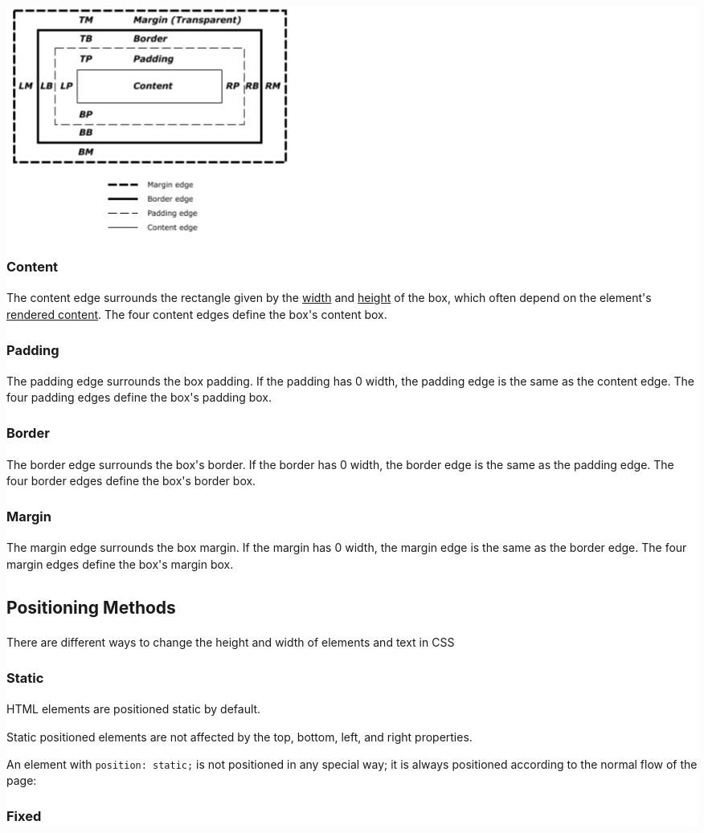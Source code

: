 ![](../../../../../.gitbook/assets/image%20%2810%29.png)

### Content

The content edge surrounds the rectangle given by the [width](https://www.w3.org/TR/CSS2/visudet.html#Computing_widths_and_margins) and [height](https://www.w3.org/TR/CSS2/visudet.html#Computing_heights_and_margins) of the box, which often depend on the element's [rendered content](https://www.w3.org/TR/CSS2/conform.html#rendered-content). The four content edges define the box's content box.

### Padding

The padding edge surrounds the box padding. If the padding has 0 width, the padding edge is the same as the content edge. The four padding edges define the box's padding box.

### Border

The border edge surrounds the box's border. If the border has 0 width, the border edge is the same as the padding edge. The four border edges define the box's border box.

### Margin

The margin edge surrounds the box margin. If the margin has 0 width, the margin edge is the same as the border edge. The four margin edges define the box's margin box.

## Positioning Methods

There are different ways to change the height and width of elements and text in CSS

### Static

HTML elements are positioned static by default.

Static positioned elements are not affected by the top, bottom, left, and right properties.

An element with `position: static;` is not positioned in any special way; it is always positioned according to the normal flow of the page:

### Fixed
